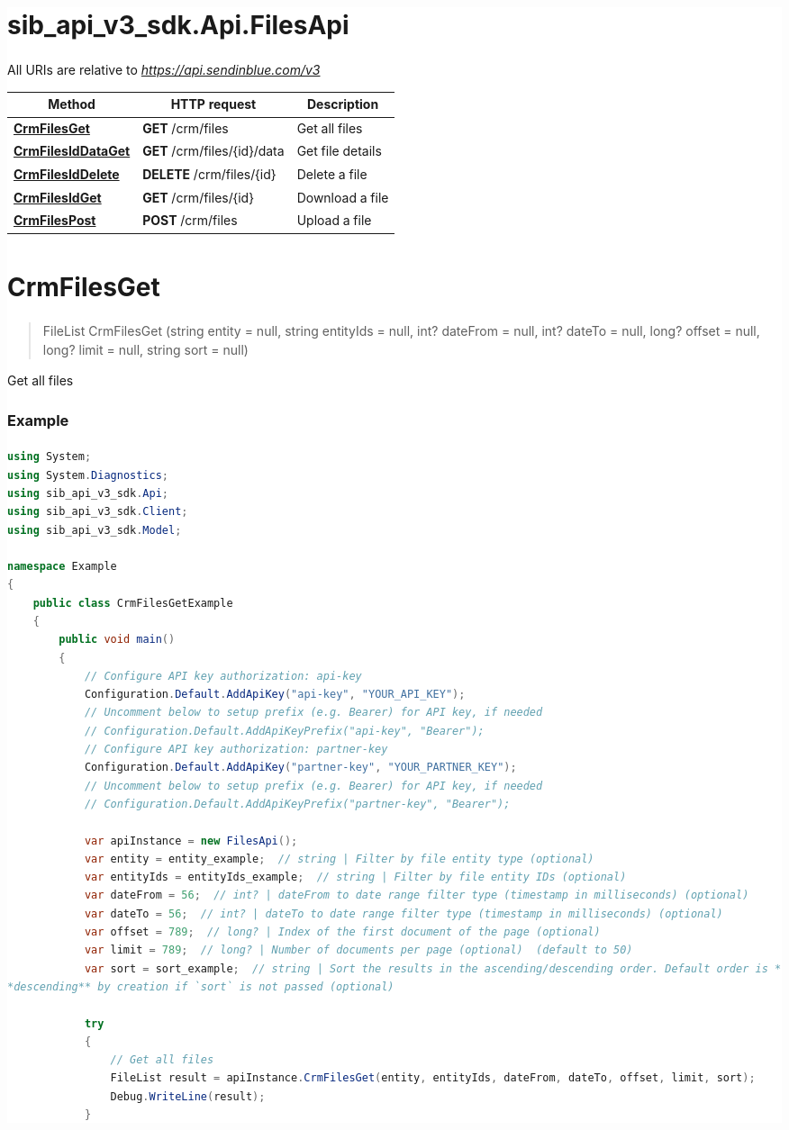# sib_api_v3_sdk.Api.FilesApi

All URIs are relative to *https://api.sendinblue.com/v3*

Method | HTTP request | Description
------------- | ------------- | -------------
[**CrmFilesGet**](FilesApi.md#crmfilesget) | **GET** /crm/files | Get all files
[**CrmFilesIdDataGet**](FilesApi.md#crmfilesiddataget) | **GET** /crm/files/{id}/data | Get file details
[**CrmFilesIdDelete**](FilesApi.md#crmfilesiddelete) | **DELETE** /crm/files/{id} | Delete a file
[**CrmFilesIdGet**](FilesApi.md#crmfilesidget) | **GET** /crm/files/{id} | Download a file
[**CrmFilesPost**](FilesApi.md#crmfilespost) | **POST** /crm/files | Upload a file


<a name="crmfilesget"></a>
# **CrmFilesGet**
> FileList CrmFilesGet (string entity = null, string entityIds = null, int? dateFrom = null, int? dateTo = null, long? offset = null, long? limit = null, string sort = null)

Get all files

### Example
```csharp
using System;
using System.Diagnostics;
using sib_api_v3_sdk.Api;
using sib_api_v3_sdk.Client;
using sib_api_v3_sdk.Model;

namespace Example
{
    public class CrmFilesGetExample
    {
        public void main()
        {
            // Configure API key authorization: api-key
            Configuration.Default.AddApiKey("api-key", "YOUR_API_KEY");
            // Uncomment below to setup prefix (e.g. Bearer) for API key, if needed
            // Configuration.Default.AddApiKeyPrefix("api-key", "Bearer");
            // Configure API key authorization: partner-key
            Configuration.Default.AddApiKey("partner-key", "YOUR_PARTNER_KEY");
            // Uncomment below to setup prefix (e.g. Bearer) for API key, if needed
            // Configuration.Default.AddApiKeyPrefix("partner-key", "Bearer");

            var apiInstance = new FilesApi();
            var entity = entity_example;  // string | Filter by file entity type (optional) 
            var entityIds = entityIds_example;  // string | Filter by file entity IDs (optional) 
            var dateFrom = 56;  // int? | dateFrom to date range filter type (timestamp in milliseconds) (optional) 
            var dateTo = 56;  // int? | dateTo to date range filter type (timestamp in milliseconds) (optional) 
            var offset = 789;  // long? | Index of the first document of the page (optional) 
            var limit = 789;  // long? | Number of documents per page (optional)  (default to 50)
            var sort = sort_example;  // string | Sort the results in the ascending/descending order. Default order is **descending** by creation if `sort` is not passed (optional) 

            try
            {
                // Get all files
                FileList result = apiInstance.CrmFilesGet(entity, entityIds, dateFrom, dateTo, offset, limit, sort);
                Debug.WriteLine(result);
            }
```